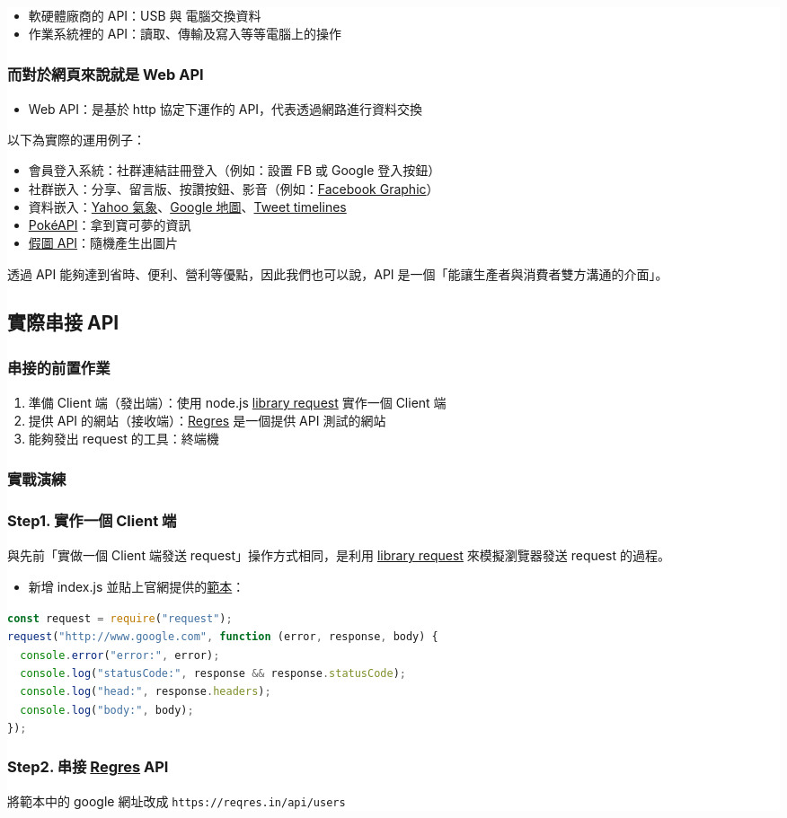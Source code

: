- 軟硬體廠商的 API：USB 與 電腦交換資料
- 作業系統裡的 API：讀取、傳輸及寫入等等電腦上的操作

### 而對於網頁來說就是 Web API

- Web API：是基於 http 協定下運作的 API，代表透過網路進行資料交換

以下為實際的運用例子：

- 會員登入系統：社群連結註冊登入（例如：設置 FB 或 Google 登入按鈕）
- 社群嵌入：分享、留言版、按讚按鈕、影音（例如：[Facebook Graphic](https://developers.facebook.com/docs/graph-api?locale=zh_TW)）
- 資料嵌入：[Yahoo 氣象](https://developer.yahoo.com/weather/?guccounter=1&guce_referrer=aHR0cHM6Ly95YWtpbWhzdS5jb20vcHJvamVjdC9wcm9qZWN0X3c0X05ldHdvcmtfQVBJLmh0bWw&guce_referrer_sig=AQAAABbKqoTfIecNtugMpoKKf5L53XwIJA_l1zPrrJUmPD2Yh1N-rcXbaJhbnPQAKW-UbnT_NJhQX_4isY374OTvbtR1q91DdGlYOK4qSQyQqr2bkr5XMPQuo8bQT874RICV6IF2sHsr2yp84UXMV4549R1aXFjHNt9lifII3YdTvbAY)、[Google 地圖](https://developers.google.com/maps/documentation/timezone/start?hl=zh-tw)、[Tweet timelines](https://developer.twitter.com/en/docs/tweets/timelines/overview)
- [PokéAPI](https://pokeapi.co/)：拿到寶可夢的資訊
- [假圖 API](https://picsum.photos/)：隨機產生出圖片

透過 API 能夠達到省時、便利、營利等優點，因此我們也可以說，API 是一個「能讓生產者與消費者雙方溝通的介面」。

## 實際串接 API

### 串接的前置作業

1. 準備 Client 端（發出端）：使用 node.js [library request](https://github.com/request/request) 實作一個 Client 端
2. 提供 API 的網站（接收端）：[Regres](https://reqres.in/) 是一個提供 API 測試的網站
3. 能夠發出 request 的工具：終端機

### 實戰演練

### Step1. 實作一個 Client 端

與先前「實做一個 Client 端發送 request」操作方式相同，是利用 [library request](https://github.com/request/request) 來模擬瀏覽器發送 request 的過程。

- 新增 index.js 並貼上官網提供的[範本](https://github.com/request/request#super-simple-to-use)：

```js
const request = require("request");
request("http://www.google.com", function (error, response, body) {
  console.error("error:", error);
  console.log("statusCode:", response && response.statusCode);
  console.log("head:", response.headers);
  console.log("body:", body);
});
```

### Step2. 串接 [Regres](https://reqres.in/api/users) API

將範本中的 google 網址改成 `https://reqres.in/api/users`
